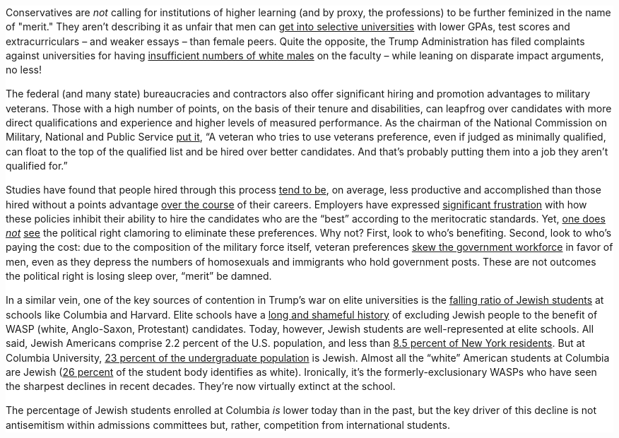 Conservatives are *not* calling for institutions of higher learning (and by proxy, the professions) to be further feminized in the name of "merit." They aren’t describing it as unfair that men can [get into selective universities](https://www.politico.com/news/magazine/2023/07/19/scotus-affirmative-action-admissions-white-men-00106595) with lower GPAs, test scores and extracurriculars – and weaker essays – than female peers. Quite the opposite, the Trump Administration has filed complaints against universities for having [insufficient numbers of white males](https://www.nytimes.com/2025/05/25/us/politics/trump-race-civil-right-white-men.html) on the faculty – while leaning on disparate impact arguments, no less!

The federal (and many state) bureaucracies and contractors also offer significant hiring and promotion advantages to military veterans. Those with a high number of points, on the basis of their tenure and disabilities, can leapfrog over candidates with more direct qualifications and experience and higher levels of measured performance. As the chairman of the National Commission on Military, National and Public Service [put it](https://www.militarytimes.com/education-transition/2020/06/24/proposed-overhaul-of-veterans-preference-in-federal-hiring-includes-time-limits-reduced-advantage/), “A veteran who tries to use veterans preference, even if judged as minimally qualified, can float to the top of the qualified list and be hired over better candidates. And that’s probably putting them into a job they aren’t qualified for.”

Studies have found that people hired through this process [tend to be](https://digitalcommons.law.seattleu.edu/cgi/viewcontent.cgi?article=2007&context=sjsj), on average, less productive and accomplished than those hired without a points advantage [over the course](https://scholarworks.gsu.edu/cgi/viewcontent.cgi?article=1011&context=pmap_facpubs) of their careers. Employers have expressed [significant frustration](https://www.govexec.com/feature/held-back/) with how these policies inhibit their ability to hire the candidates who are the “best” according to the meritocratic standards. Yet, [one does](https://www.washingtonpost.com/news/powerpost/wp/2016/06/27/veteran-preference-in-federal-hiring-the-third-rail-of-civil-service-reform-expert-says/) *[not](https://www.washingtonpost.com/news/powerpost/wp/2016/06/27/veteran-preference-in-federal-hiring-the-third-rail-of-civil-service-reform-expert-says/)* [see](https://www.washingtonpost.com/news/powerpost/wp/2016/06/27/veteran-preference-in-federal-hiring-the-third-rail-of-civil-service-reform-expert-says/) the political right clamoring to eliminate these preferences. Why not? First, look to who’s benefiting. Second, look to who’s paying the cost: due to the composition of the military force itself, veteran preferences [skew the government workforce](https://academic.oup.com/jpart/article-abstract/23/2/247/1000440) in favor of men, even as they depress the numbers of homosexuals and immigrants who hold government posts. These are not outcomes the political right is losing sleep over, “merit” be damned.

In a similar vein, one of the key sources of contention in Trump’s war on elite universities is the [falling ratio of Jewish students](https://edition.cnn.com/2025/03/21/us/columbia-university-policies-funding-dispute/index.html) at schools like Columbia and Harvard. Elite schools have a [long and shameful history](https://www.harpercollins.com/products/the-chosen-jerome-karabel?variant=39939186753570) of excluding Jewish people to the benefit of WASP (white, Anglo-Saxon, Protestant) candidates. Today, however, Jewish students are well-represented at elite schools. All said, Jewish Americans comprise 2.2 percent of the U.S. population, and less than [8.5 percent of New York residents](https://worldpopulationreview.com/state-rankings/jewish-population-by-state). But at Columbia University, [23 percent of the undergraduate population](https://www.hillel.org/top-60-jewish-colleges/) is Jewish. Almost all the “white” American students at Columbia are Jewish ([26 percent](https://datausa.io/profile/university/columbia-university-in-the-city-of-new-york#enrollment_race) of the student body identifies as white). Ironically, it’s the formerly-exclusionary WASPs who have seen the sharpest declines in recent decades. They’re now virtually extinct at the school.

The percentage of Jewish students enrolled at Columbia *is* lower today than in the past, but the key driver of this decline is not antisemitism within admissions committees but, rather, competition from international students.

